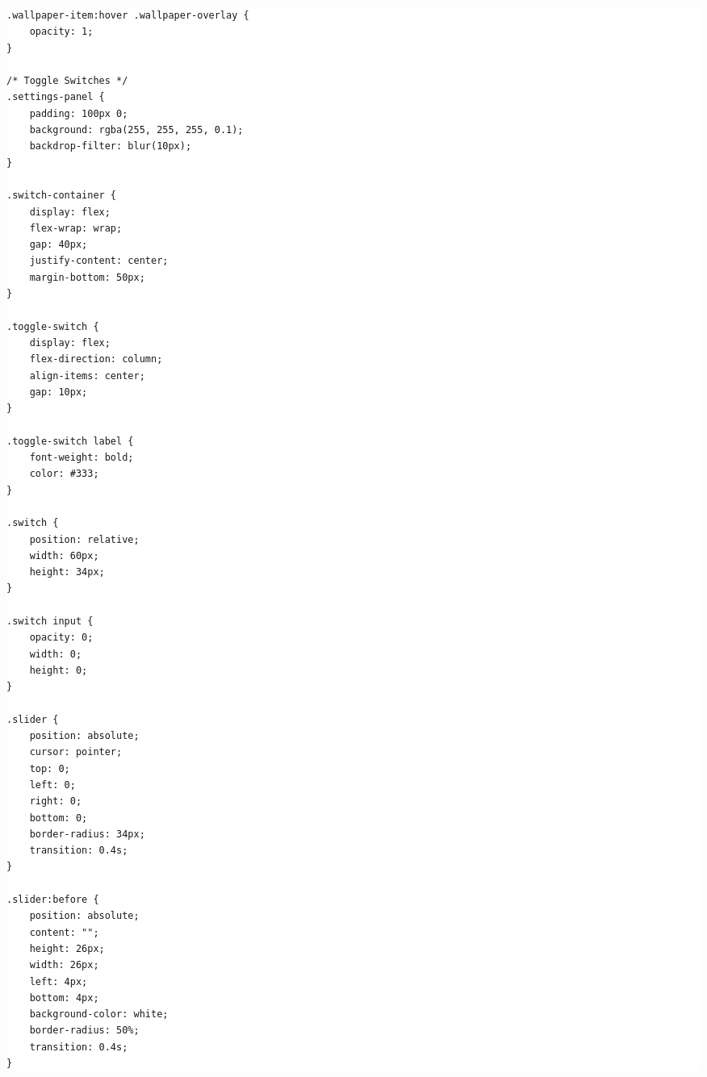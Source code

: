     .wallpaper-item:hover .wallpaper-overlay {
        opacity: 1;
    }

    /* Toggle Switches */
    .settings-panel {
        padding: 100px 0;
        background: rgba(255, 255, 255, 0.1);
        backdrop-filter: blur(10px);
    }

    .switch-container {
        display: flex;
        flex-wrap: wrap;
        gap: 40px;
        justify-content: center;
        margin-bottom: 50px;
    }

    .toggle-switch {
        display: flex;
        flex-direction: column;
        align-items: center;
        gap: 10px;
    }

    .toggle-switch label {
        font-weight: bold;
        color: #333;
    }

    .switch {
        position: relative;
        width: 60px;
        height: 34px;
    }

    .switch input {
        opacity: 0;
        width: 0;
        height: 0;
    }

    .slider {
        position: absolute;
        cursor: pointer;
        top: 0;
        left: 0;
        right: 0;
        bottom: 0;
        border-radius: 34px;
        transition: 0.4s;
    }

    .slider:before {
        position: absolute;
        content: "";
        height: 26px;
        width: 26px;
        left: 4px;
        bottom: 4px;
        background-color: white;
        border-radius: 50%;
        transition: 0.4s;
    }
